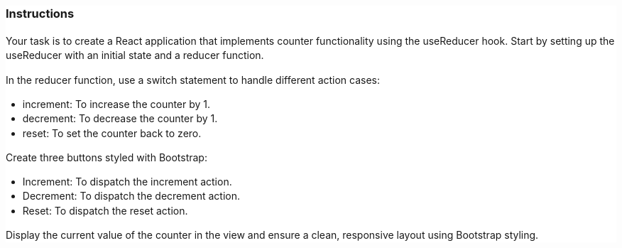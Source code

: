 ### Instructions
Your task is to create a React application that implements counter functionality using the useReducer hook. Start by setting up the useReducer with an initial state and a reducer function.

In the reducer function, use a switch statement to handle different action cases:
- increment: To increase the counter by 1.
- decrement: To decrease the counter by 1.
- reset: To set the counter back to zero.

Create three buttons styled with Bootstrap:
- Increment: To dispatch the increment action.
- Decrement: To dispatch the decrement action.
- Reset: To dispatch the reset action.

Display the current value of the counter in the view and ensure a clean, responsive layout using Bootstrap styling.
